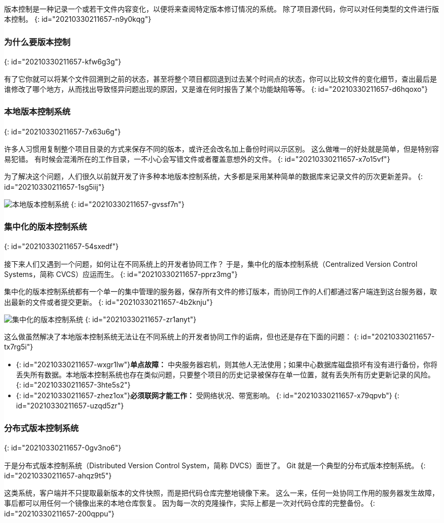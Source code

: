 版本控制是一种记录一个或若干文件内容变化，以便将来查阅特定版本修订情况的系统。 除了项目源代码，你可以对任何类型的文件进行版本控制。
{: id="20210330211657-n9y0kqg"}

### 为什么要版本控制
{: id="20210330211657-kfw6g3g"}

有了它你就可以将某个文件回溯到之前的状态，甚至将整个项目都回退到过去某个时间点的状态，你可以比较文件的变化细节，查出最后是谁修改了哪个地方，从而找出导致怪异问题出现的原因，又是谁在何时报告了某个功能缺陷等等。
{: id="20210330211657-d6hqoxo"}

### 本地版本控制系统
{: id="20210330211657-7x63u6g"}

许多人习惯用复制整个项目目录的方式来保存不同的版本，或许还会改名加上备份时间以示区别。 这么做唯一的好处就是简单，但是特别容易犯错。 有时候会混淆所在的工作目录，一不小心会写错文件或者覆盖意想外的文件。
{: id="20210330211657-x7o15vf"}

为了解决这个问题，人们很久以前就开发了许多种本地版本控制系统，大多都是采用某种简单的数据库来记录文件的历次更新差异。
{: id="20210330211657-1sg5iij"}

![本地版本控制系统](https://my-blog-to-use.oss-cn-beijing.aliyuncs.com/2019-3/本地版本控制系统.png)
{: id="20210330211657-gvssf7n"}

### 集中化的版本控制系统
{: id="20210330211657-54sxedf"}

接下来人们又遇到一个问题，如何让在不同系统上的开发者协同工作？ 于是，集中化的版本控制系统（Centralized Version Control Systems，简称 CVCS）应运而生。
{: id="20210330211657-pprz3mg"}

集中化的版本控制系统都有一个单一的集中管理的服务器，保存所有文件的修订版本，而协同工作的人们都通过客户端连到这台服务器，取出最新的文件或者提交更新。
{: id="20210330211657-4b2knju"}

![集中化的版本控制系统](https://my-blog-to-use.oss-cn-beijing.aliyuncs.com/2019-3/集中化的版本控制系统.png)
{: id="20210330211657-zr1anyt"}

这么做虽然解决了本地版本控制系统无法让在不同系统上的开发者协同工作的诟病，但也还是存在下面的问题：
{: id="20210330211657-tx7rg5i"}

- {: id="20210330211657-wxgr1lw"}**单点故障：** 中央服务器宕机，则其他人无法使用；如果中心数据库磁盘损坏有没有进行备份，你将丢失所有数据。本地版本控制系统也存在类似问题，只要整个项目的历史记录被保存在单一位置，就有丢失所有历史更新记录的风险。
  {: id="20210330211657-3hte5s2"}
- {: id="20210330211657-zhez1ox"}**必须联网才能工作：** 受网络状况、带宽影响。
  {: id="20210330211657-x79qpvb"}
{: id="20210330211657-uzqd5zr"}

### 分布式版本控制系统
{: id="20210330211657-0gv3no6"}

于是分布式版本控制系统（Distributed Version Control System，简称 DVCS）面世了。 Git 就是一个典型的分布式版本控制系统。
{: id="20210330211657-ahqz9t5"}

这类系统，客户端并不只提取最新版本的文件快照，而是把代码仓库完整地镜像下来。 这么一来，任何一处协同工作用的服务器发生故障，事后都可以用任何一个镜像出来的本地仓库恢复。 因为每一次的克隆操作，实际上都是一次对代码仓库的完整备份。
{: id="20210330211657-200qppu"}
